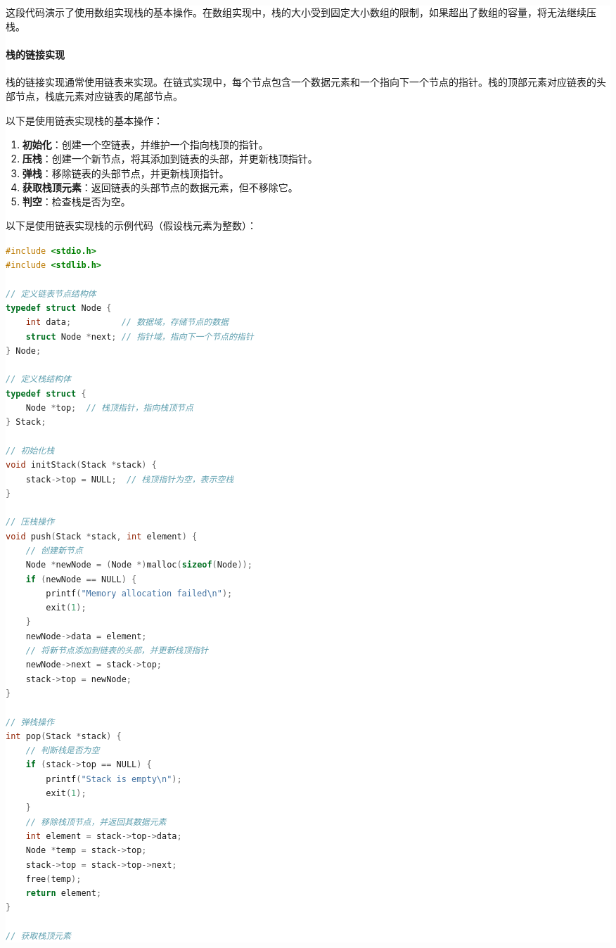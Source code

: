 这段代码演示了使用数组实现栈的基本操作。在数组实现中，栈的大小受到固定大小数组的限制，如果超出了数组的容量，将无法继续压栈。

#### 栈的链接实现

栈的链接实现通常使用链表来实现。在链式实现中，每个节点包含一个数据元素和一个指向下一个节点的指针。栈的顶部元素对应链表的头部节点，栈底元素对应链表的尾部节点。

以下是使用链表实现栈的基本操作：

1. **初始化**：创建一个空链表，并维护一个指向栈顶的指针。
2. **压栈**：创建一个新节点，将其添加到链表的头部，并更新栈顶指针。
3. **弹栈**：移除链表的头部节点，并更新栈顶指针。
4. **获取栈顶元素**：返回链表的头部节点的数据元素，但不移除它。
5. **判空**：检查栈是否为空。

以下是使用链表实现栈的示例代码（假设栈元素为整数）：

```c
#include <stdio.h>
#include <stdlib.h>

// 定义链表节点结构体
typedef struct Node {
    int data;          // 数据域，存储节点的数据
    struct Node *next; // 指针域，指向下一个节点的指针
} Node;

// 定义栈结构体
typedef struct {
    Node *top;  // 栈顶指针，指向栈顶节点
} Stack;

// 初始化栈
void initStack(Stack *stack) {
    stack->top = NULL;  // 栈顶指针为空，表示空栈
}

// 压栈操作
void push(Stack *stack, int element) {
    // 创建新节点
    Node *newNode = (Node *)malloc(sizeof(Node));
    if (newNode == NULL) {
        printf("Memory allocation failed\n");
        exit(1);
    }
    newNode->data = element;
    // 将新节点添加到链表的头部，并更新栈顶指针
    newNode->next = stack->top;
    stack->top = newNode;
}

// 弹栈操作
int pop(Stack *stack) {
    // 判断栈是否为空
    if (stack->top == NULL) {
        printf("Stack is empty\n");
        exit(1);
    }
    // 移除栈顶节点，并返回其数据元素
    int element = stack->top->data;
    Node *temp = stack->top;
    stack->top = stack->top->next;
    free(temp);
    return element;
}

// 获取栈顶元素
```